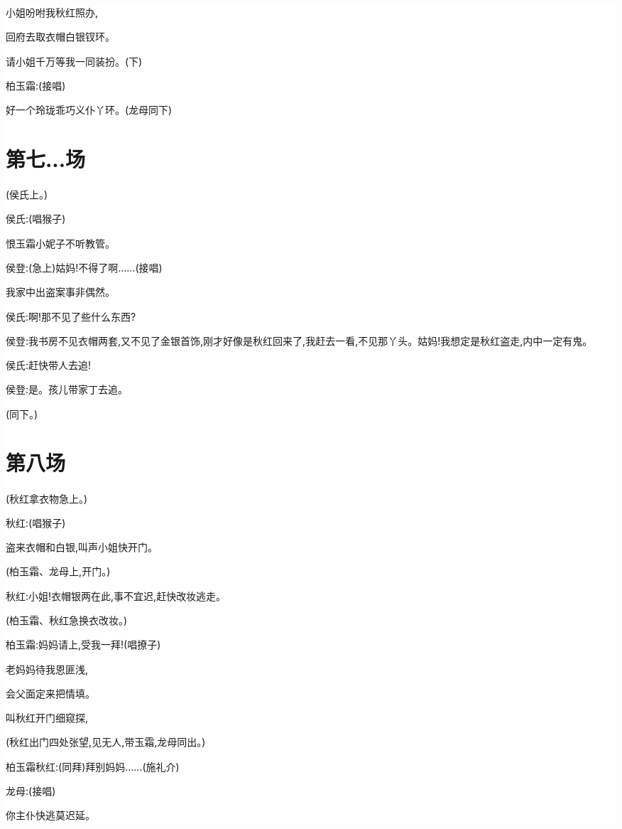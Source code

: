 小姐吩咐我秋红照办,

回府去取衣帽白银钗环。

请小姐千万等我一同装扮。(下)

柏玉霜:(接唱)

好一个玲珑乖巧义仆丫环。(龙母同下)

# 第七...场

(侯氏上。)

侯氏:(唱猴子)

恨玉霜小妮子不听教管。

侯登:(急上)姑妈!不得了啊……(接唱)

我家中出盗案事非偶然。

侯氏:啊!那不见了些什么东西?

侯登:我书房不见衣帽两套,又不见了金银首饰,刚才好像是秋红回来了,我赶去一看,不见那丫头。姑妈!我想定是秋红盗走,内中一定有鬼。

侯氏:赶快带人去追!

侯登:是。孩儿带家丁去追。

(同下。)

# 第八场

(秋红拿衣物急上。)

秋红:(唱猴子)

盗来衣帽和白银,叫声小姐快开门。

(柏玉霜、龙母上,开门。)

秋红:小姐!衣帽银两在此,事不宜迟,赶快改妆逃走。

(柏玉霜、秋红急换衣改妆。)

柏玉霜:妈妈请上,受我一拜!(唱撩子)

老妈妈待我恩匪浅,

会父面定来把情填。

叫秋红开门细窥探,

(秋红出门四处张望,见无人,带玉霜,龙母同出。)

柏玉霜秋红:(同拜)拜别妈妈……(施礼介)

龙母:(接唱)

你主仆快逃莫迟延。
